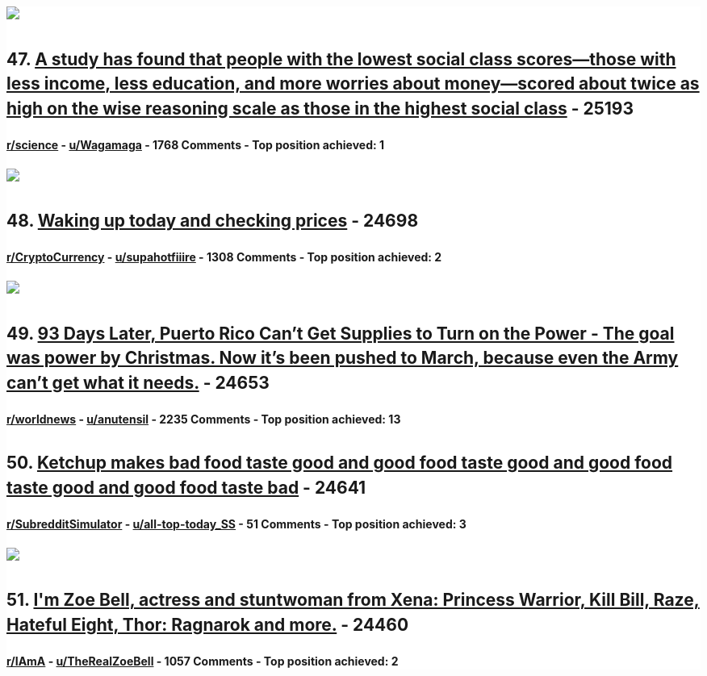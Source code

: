 <a href="https://gfycat.com/ImperturbableFlamboyantDutchsmoushond"><img src="https://a.thumbs.redditmedia.com/rk6nvyHz1kTUkzHXMFHQpSJ4stsXKZt4yNEyt9gfzY4.jpg"></img></a>

## 47. [A study has found that people with the lowest social class scores—those with less income, less education, and more worries about money—scored about twice as high on the wise reasoning scale as those in the highest social class](http://reddit.com/r/science/comments/7lgh91/a_study_has_found_that_people_with_the_lowest/) - 25193
#### [r/science](http://reddit.com/r/science) - [u/Wagamaga](http://reddit.com/u/Wagamaga) - 1768 Comments - Top position achieved: 1

<a href="https://www.sciencemag.org/news/2017/12/lower-your-social-class-wiser-you-are-suggests-new-study"><img src="https://b.thumbs.redditmedia.com/l0wlpwsSMVKbl7o7755W74gZtu7LdwCaoH7ukjCrLts.jpg"></img></a>

## 48. [Waking up today and checking prices](http://reddit.com/r/CryptoCurrency/comments/7lhgeq/waking_up_today_and_checking_prices/) - 24698
#### [r/CryptoCurrency](http://reddit.com/r/CryptoCurrency) - [u/supahotfiiire](http://reddit.com/u/supahotfiiire) - 1308 Comments - Top position achieved: 2

<a href="https://i.redd.it/lpywszn88h501.jpg"><img src="https://b.thumbs.redditmedia.com/vdEnC6cO9jwitGXNjfmXynAwzrbKjg-M1Rh6DmEmxDc.jpg"></img></a>

## 49. [93 Days Later, Puerto Rico Can’t Get Supplies to Turn on the Power - The goal was power by Christmas. Now it’s been pushed to March, because even the Army can’t get what it needs.](http://reddit.com/r/worldnews/comments/7lgufq/93_days_later_puerto_rico_cant_get_supplies_to/) - 24653
#### [r/worldnews](http://reddit.com/r/worldnews) - [u/anutensil](http://reddit.com/u/anutensil) - 2235 Comments - Top position achieved: 13

## 50. [Ketchup makes bad food taste good and good food taste good and good food taste good and good food taste bad](http://reddit.com/r/SubredditSimulator/comments/7li9v8/ketchup_makes_bad_food_taste_good_and_good_food/) - 24641
#### [r/SubredditSimulator](http://reddit.com/r/SubredditSimulator) - [u/all-top-today_SS](http://reddit.com/u/all-top-today_SS) - 51 Comments - Top position achieved: 3

<a href="https://i.redd.it/ro8n4v9k5c501.jpg"><img src="https://b.thumbs.redditmedia.com/WvHFr87h5Sqdp0lElsgHRXoOROLsdLbtIXCON5JcYMs.jpg"></img></a>

## 51. [I'm Zoe Bell, actress and stuntwoman from Xena: Princess Warrior, Kill Bill, Raze, Hateful Eight, Thor: Ragnarok and more.](http://reddit.com/r/IAmA/comments/7liwat/im_zoe_bell_actress_and_stuntwoman_from_xena/) - 24460
#### [r/IAmA](http://reddit.com/r/IAmA) - [u/TheRealZoeBell](http://reddit.com/u/TheRealZoeBell) - 1057 Comments - Top position achieved: 2
